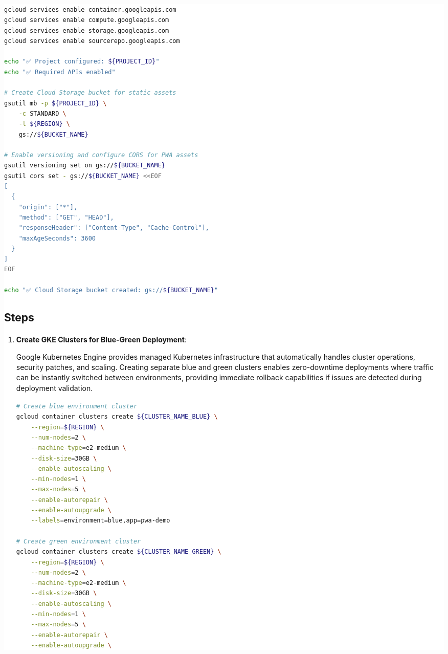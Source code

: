 ```bash
gcloud services enable container.googleapis.com
gcloud services enable compute.googleapis.com
gcloud services enable storage.googleapis.com
gcloud services enable sourcerepo.googleapis.com

echo "✅ Project configured: ${PROJECT_ID}"
echo "✅ Required APIs enabled"

# Create Cloud Storage bucket for static assets
gsutil mb -p ${PROJECT_ID} \
    -c STANDARD \
    -l ${REGION} \
    gs://${BUCKET_NAME}

# Enable versioning and configure CORS for PWA assets
gsutil versioning set on gs://${BUCKET_NAME}
gsutil cors set - gs://${BUCKET_NAME} <<EOF
[
  {
    "origin": ["*"],
    "method": ["GET", "HEAD"],
    "responseHeader": ["Content-Type", "Cache-Control"],
    "maxAgeSeconds": 3600
  }
]
EOF

echo "✅ Cloud Storage bucket created: gs://${BUCKET_NAME}"
```

## Steps

1. **Create GKE Clusters for Blue-Green Deployment**:

   Google Kubernetes Engine provides managed Kubernetes infrastructure that automatically handles cluster operations, security patches, and scaling. Creating separate blue and green clusters enables zero-downtime deployments where traffic can be instantly switched between environments, providing immediate rollback capabilities if issues are detected during deployment validation.

   ```bash
   # Create blue environment cluster
   gcloud container clusters create ${CLUSTER_NAME_BLUE} \
       --region=${REGION} \
       --num-nodes=2 \
       --machine-type=e2-medium \
       --disk-size=30GB \
       --enable-autoscaling \
       --min-nodes=1 \
       --max-nodes=5 \
       --enable-autorepair \
       --enable-autoupgrade \
       --labels=environment=blue,app=pwa-demo
   
   # Create green environment cluster
   gcloud container clusters create ${CLUSTER_NAME_GREEN} \
       --region=${REGION} \
       --num-nodes=2 \
       --machine-type=e2-medium \
       --disk-size=30GB \
       --enable-autoscaling \
       --min-nodes=1 \
       --max-nodes=5 \
       --enable-autorepair \
       --enable-autoupgrade \
   ```